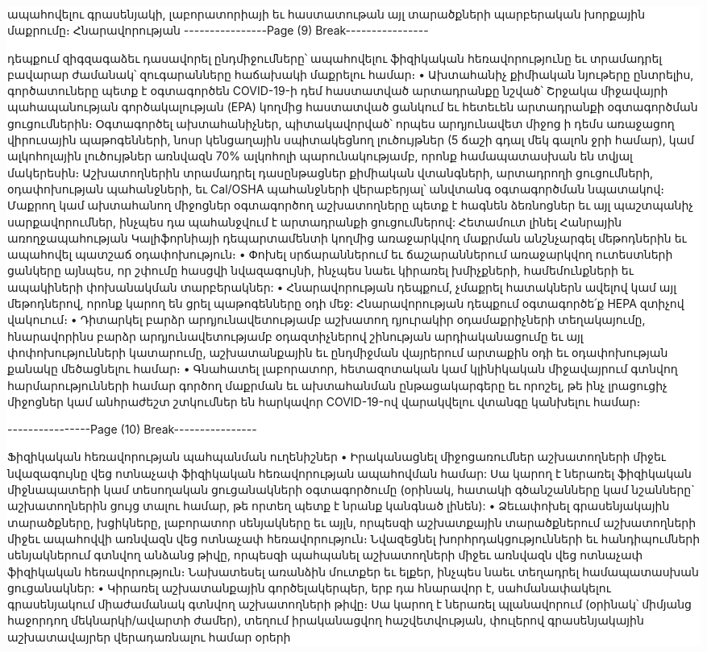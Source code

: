 ապահովելու գրասենյակի, լաբորատորիայի եւ հաստատութան այլ 
տարածքների պարբերական խորքային մաքրումը։ Հնարավորության 
----------------Page (9) Break----------------
                                                                    
դեպքում զիգզագաձեւ դասավորել ընդմիջումները՝ ապահովելու ֆիզիկական 
հեռավորությունը եւ տրամադրել բավարար ժամանակ՝ զուգարանները 
հաճախակի մաքրելու համար։ 
• Ախտահանիչ քիմիական նյութերը ընտրելիս, գործատուները պետք է 
օգտագործեն COVID-19-ի դեմ հաստատված արտադրանքը նշված՝ Շրջակա 
միջավայրի պահապանության գործակալության (EPA) կողմից հաստատված 
ցանկում եւ հետեւեն արտադրանքի օգտագործման ցուցումներին։ 
Օգտագործել ախտահանիչներ, պիտակավորված՝ որպես արդյունավետ 
միջոց ի դեմս առաջացող վիրուսային պաթոգենների, նոսր կենցաղային 
սպիտակեցնող լուծույթներ (5 ճաշի գդալ մեկ գալոն ջրի համար), կամ 
ալկոհոլային լուծույթներ առնվազն 70% ալկոհոլի պարունակությամբ, որոնք 
համապատասխան են տվյալ մակերեսին։ Աշխատողներին տրամադրել 
դասընթացներ քիմիական վտանգների, արտադրողի ցուցումների, 
օդափոխության պահանջների, եւ Cal/OSHA պահանջների վերաբերյալ՝ 
անվտանգ օգտագործման նպատակով։ Մաքրող կամ ախտահանող 
միջոցներ օգտագործող աշխատողները պետք է հագնեն ձեռնոցներ եւ այլ 
պաշտպանիչ սարքավորումներ, ինչպես դա պահանջվում է արտադրանքի 
ցուցումներով: Հետամուտ լինել Հանրային առողջապահության 
Կալիֆորնիայի դեպարտամենտի կողմից առաջարկվող մաքրման 
անշնչարգել մեթոդներին եւ ապահովել պատշաճ օդափոխություն։ 
• Փոխել սրճարաններում եւ ճաշարաններում առաջարկվող ուտեստների 
ցանկերը այնպես, որ շփումը հասցվի նվազագույնի, ինչպես նաեւ կիրառել 
խմիչքների, համեմունքների եւ ապակիների փոխանակման տարբերակներ: 
• Հնարավորության դեպքում, չմաքրել հատակներն ավելով կամ այլ 
մեթոդներով, որոնք կարող են ցրել պաթոգենները օդի մեջ: 
Հնարավորության դեպքում օգտագործե՛ք HEPA զտիչով վակուում։ 
• Դիտարկել բարձր արդյունավետությամբ աշխատող դյուրակիր 
օդամաքրիչների տեղակայումը, հնարավորինս բարձր 
արդյունավետությամբ օդազտիչներով շինության արդիականացումը եւ 
այլ փոփոխությունների կատարումը, աշխատանքային եւ ընդմիջման 
վայրերում արտաքին օդի եւ օդափոխության քանակը մեծացնելու համար։ 
• Գնահատել լաբորատոր, հետազոտական կամ կլինիկական միջավայրում 
գտնվող հարմարությունների համար գործող մաքրման եւ ախտահանման 
ընթացակարգերը եւ որոշել, թե ինչ լրացուցիչ միջոցներ կամ անհրաժեշտ 
շտկումներ  են  հարկավոր  COVID-19-ով  վարակվելու  վտանգը  կանխելու 
համար։ 
 
 
 
----------------Page (10) Break----------------
                                                                    
 
Ֆիզիկական հեռավորության պահպանման 
ուղենիշներ 
• Իրականացնել միջոցառումներ աշխատողների միջեւ նվազագույնը վեց 
ոտնաչափ ֆիզիկական հեռավորության ապահովման համար: Սա կարող է 
ներառել ֆիզիկական միջնապատերի կամ տեսողական ցուցանակների 
օգտագործումը (օրինակ, հատակի գծանշանները կամ նշանները` 
աշխատողներին ցույց տալու համար, թե որտեղ պետք է նրանք կանգնած 
լինեն): 
• Ձեւափոխել գրասենյակային տարածքները, խցիկները, լաբորատոր 
սենյակները եւ այլն, որպեսզի աշխատքային տարածքներում աշխատողների 
միջեւ ապահովվի առնվազն վեց ոտնաչափ հեռավորություն։  Նվազեցնել 
խորհրդակցությունների եւ հանդիպումների սենյակներում գտնվող անձանց 
թիվը, որպեսզի պահպանել աշխատողների միջեւ առնվազն վեց ոտնաչափ 
ֆիզիկական հեռավորություն։  Նախատեսել առանձին մուտքեր եւ ելքեր, 
ինչպես նաեւ տեղադրել համապատասխան ցուցանակներ: 
• Կիրառել աշխատանքային գործելակերպեր, երբ դա հնարավոր է, 
սահմանափակելու գրասենյակում միաժամանակ գտնվող աշխատողների 
թիվը։ Սա կարող է ներառել պլանավորում (օրինակ՝ միմյանց հաջորդող 
մեկնարկի/ավարտի ժամեր), տեղում իրականացվող հաշվետվության, 
փուլերով գրասենյակային աշխատավայրեր վերադառնալու համար օրերի 